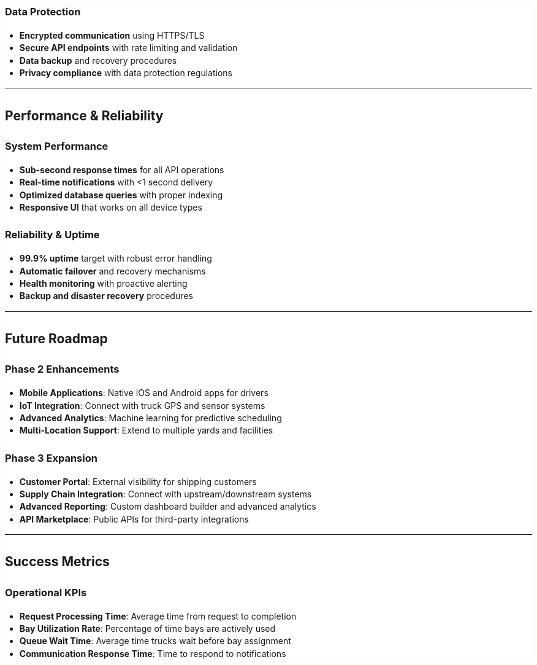 ### **Data Protection**
- **Encrypted communication** using HTTPS/TLS
- **Secure API endpoints** with rate limiting and validation
- **Data backup** and recovery procedures
- **Privacy compliance** with data protection regulations

---

## Performance & Reliability

### **System Performance**
- **Sub-second response times** for all API operations
- **Real-time notifications** with <1 second delivery
- **Optimized database queries** with proper indexing
- **Responsive UI** that works on all device types

### **Reliability & Uptime**
- **99.9% uptime** target with robust error handling
- **Automatic failover** and recovery mechanisms
- **Health monitoring** with proactive alerting
- **Backup and disaster recovery** procedures

---

## Future Roadmap

### **Phase 2 Enhancements**
- **Mobile Applications**: Native iOS and Android apps for drivers
- **IoT Integration**: Connect with truck GPS and sensor systems
- **Advanced Analytics**: Machine learning for predictive scheduling
- **Multi-Location Support**: Extend to multiple yards and facilities

### **Phase 3 Expansion**
- **Customer Portal**: External visibility for shipping customers
- **Supply Chain Integration**: Connect with upstream/downstream systems
- **Advanced Reporting**: Custom dashboard builder and advanced analytics
- **API Marketplace**: Public APIs for third-party integrations

---

## Success Metrics

### **Operational KPIs**
- **Request Processing Time**: Average time from request to completion
- **Bay Utilization Rate**: Percentage of time bays are actively used
- **Queue Wait Time**: Average time trucks wait before bay assignment
- **Communication Response Time**: Time to respond to notifications
